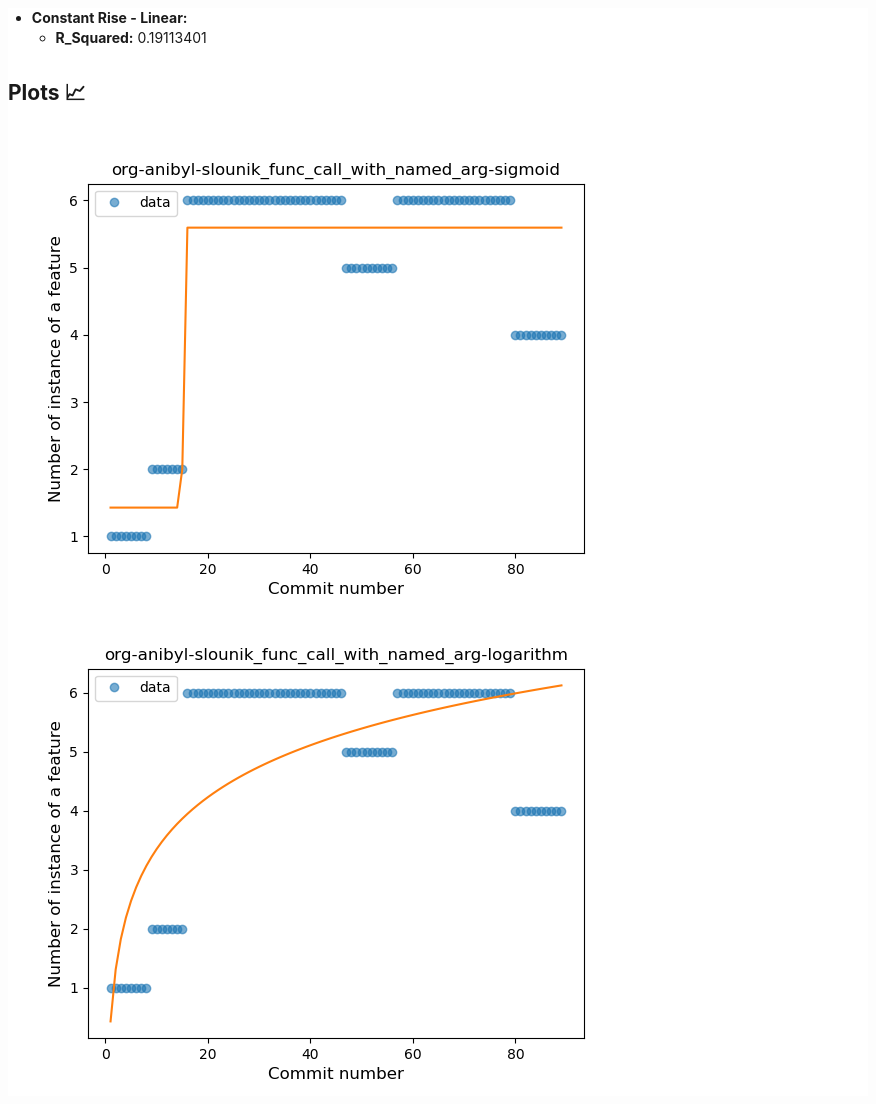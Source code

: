 * **Constant Rise - Linear:** ![equation](http://latex.codecogs.com/svg.latex?0.028754x%20&plus;%203.604954)
    * **R_Squared:** 0.19113401

**Plots** :chart_with_upwards_trend:
-----

![org-anibyl-slounik T7](../plots/org-anibyl-slounik_func_call_with_named_arg_T7.png)
![org-anibyl-slounik T6](../plots/org-anibyl-slounik_func_call_with_named_arg_T6.png)